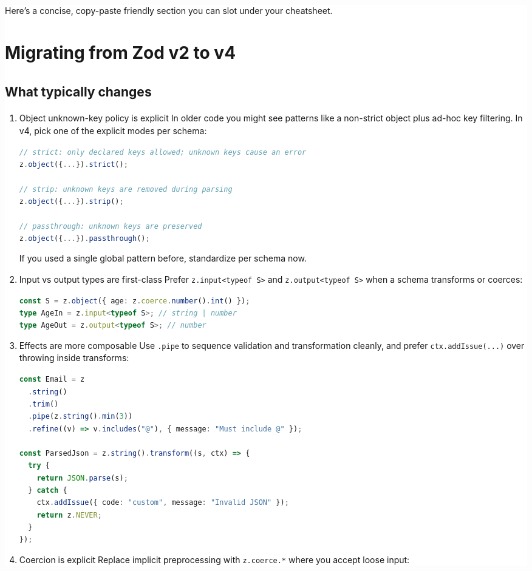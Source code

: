 Here’s a concise, copy-paste friendly section you can slot under your cheatsheet.

# Migrating from Zod v2 to v4

## What typically changes

1. Object unknown-key policy is explicit
   In older code you might see patterns like a non-strict object plus ad-hoc key filtering. In v4, pick one of the explicit modes per schema:

   ```ts
   // strict: only declared keys allowed; unknown keys cause an error
   z.object({...}).strict();

   // strip: unknown keys are removed during parsing
   z.object({...}).strip();

   // passthrough: unknown keys are preserved
   z.object({...}).passthrough();
   ```

   If you used a single global pattern before, standardize per schema now.

2. Input vs output types are first-class
   Prefer `z.input<typeof S>` and `z.output<typeof S>` when a schema transforms or coerces:

   ```ts
   const S = z.object({ age: z.coerce.number().int() });
   type AgeIn = z.input<typeof S>; // string | number
   type AgeOut = z.output<typeof S>; // number
   ```

3. Effects are more composable
   Use `.pipe` to sequence validation and transformation cleanly, and prefer `ctx.addIssue(...)` over throwing inside transforms:

   ```ts
   const Email = z
     .string()
     .trim()
     .pipe(z.string().min(3))
     .refine((v) => v.includes("@"), { message: "Must include @" });

   const ParsedJson = z.string().transform((s, ctx) => {
     try {
       return JSON.parse(s);
     } catch {
       ctx.addIssue({ code: "custom", message: "Invalid JSON" });
       return z.NEVER;
     }
   });
   ```

4. Coercion is explicit
   Replace implicit preprocessing with `z.coerce.*` where you accept loose input:
